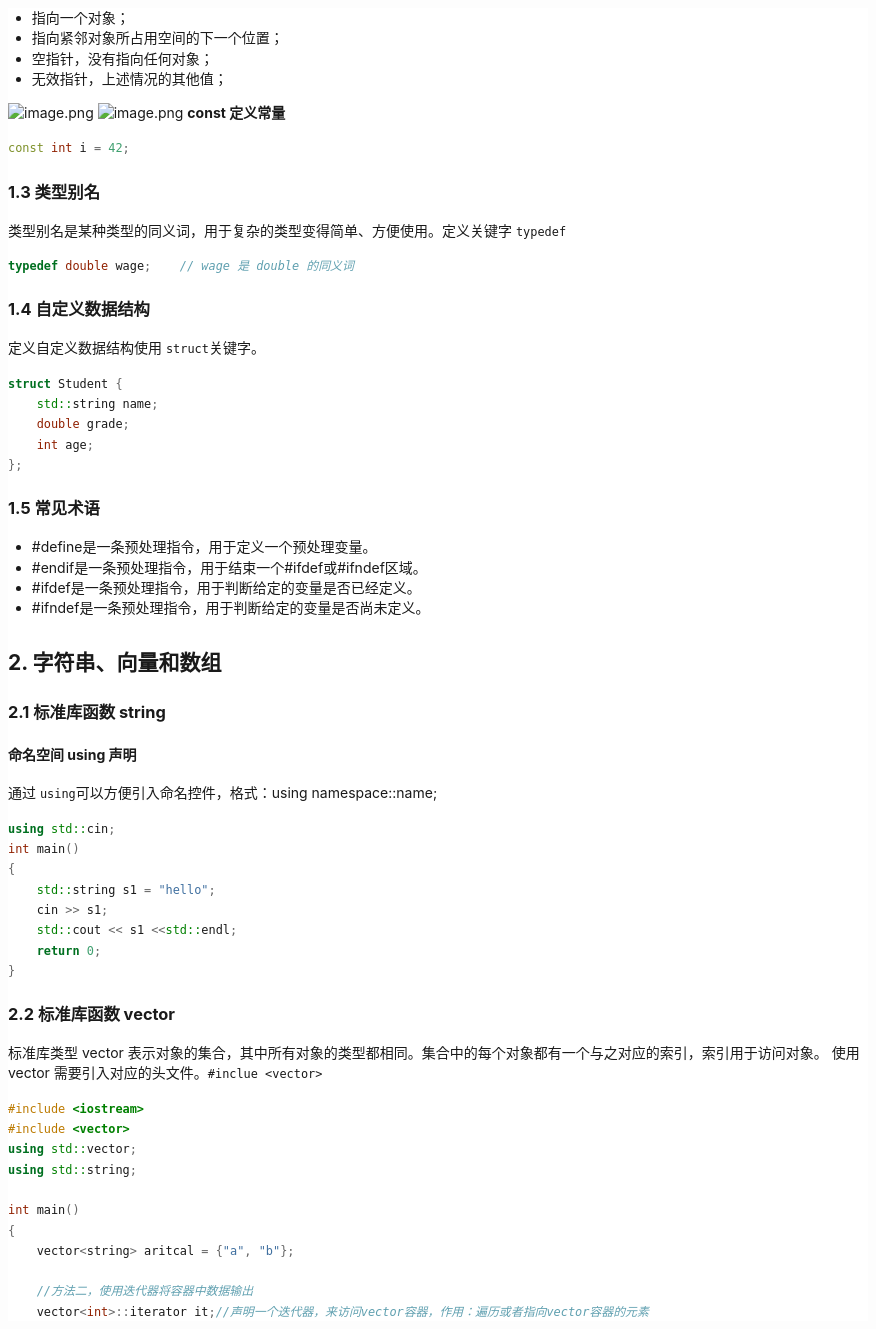 - 指向一个对象；
- 指向紧邻对象所占用空间的下一个位置；
- 空指针，没有指向任何对象；
- 无效指针，上述情况的其他值；

![image.png](https://cdn.nlark.com/yuque/0/2022/png/362266/1653401143127-9d0a93b7-fee2-41f0-8498-453fdc720ea8.png#clientId=u832429af-4d4e-4&crop=0&crop=0&crop=1&crop=1&from=paste&height=192&id=ufc3c3ddc&margin=%5Bobject%20Object%5D&name=image.png&originHeight=384&originWidth=1714&originalType=binary&ratio=1&rotation=0&showTitle=false&size=353945&status=done&style=none&taskId=u4958b030-77a8-445d-a48c-62b6d5461b2&title=&width=857)
![image.png](https://cdn.nlark.com/yuque/0/2022/png/362266/1653401389419-e9bcc47b-8c83-4713-8b7a-8388ff4d48c6.png#clientId=u832429af-4d4e-4&crop=0&crop=0&crop=1&crop=1&from=paste&height=151&id=uefc78319&margin=%5Bobject%20Object%5D&name=image.png&originHeight=302&originWidth=1806&originalType=binary&ratio=1&rotation=0&showTitle=false&size=112323&status=done&style=none&taskId=u8ca81297-de68-41a7-9a8f-4314e84aed8&title=&width=903)
**const 定义常量**
```cpp
const int i = 42;
```
### 1.3 类型别名
类型别名是某种类型的同义词，用于复杂的类型变得简单、方便使用。定义关键字 `typedef`
```cpp
typedef double wage;	// wage 是 double 的同义词
```
### 1.4 自定义数据结构
定义自定义数据结构使用 `struct`关键字。
```cpp
struct Student {
    std::string name;
    double grade;
    int age;
};
```
### 1.5 常见术语

- #define是一条预处理指令，用于定义一个预处理变量。
- #endif是一条预处理指令，用于结束一个#ifdef或#ifndef区域。
- #ifdef是一条预处理指令，用于判断给定的变量是否已经定义。
- #ifndef是一条预处理指令，用于判断给定的变量是否尚未定义。
## 2. 字符串、向量和数组
### 2.1 标准库函数 string
#### 命名空间 using 声明
通过 `using`可以方便引入命名控件，格式：using namespace::name;
```cpp
using std::cin;
int main()
{
    std::string s1 = "hello";
    cin >> s1;
    std::cout << s1 <<std::endl;
    return 0;
}
```
### 2.2 标准库函数 vector
标准库类型 vector 表示对象的集合，其中所有对象的类型都相同。集合中的每个对象都有一个与之对应的索引，索引用于访问对象。
使用 vector 需要引入对应的头文件。`#inclue <vector>`
```cpp
#include <iostream>
#include <vector>
using std::vector;
using std::string;

int main()
{
    vector<string> aritcal = {"a", "b"};
    
    //方法二，使用迭代器将容器中数据输出 
    vector<int>::iterator it;//声明一个迭代器，来访问vector容器，作用：遍历或者指向vector容器的元素 
```